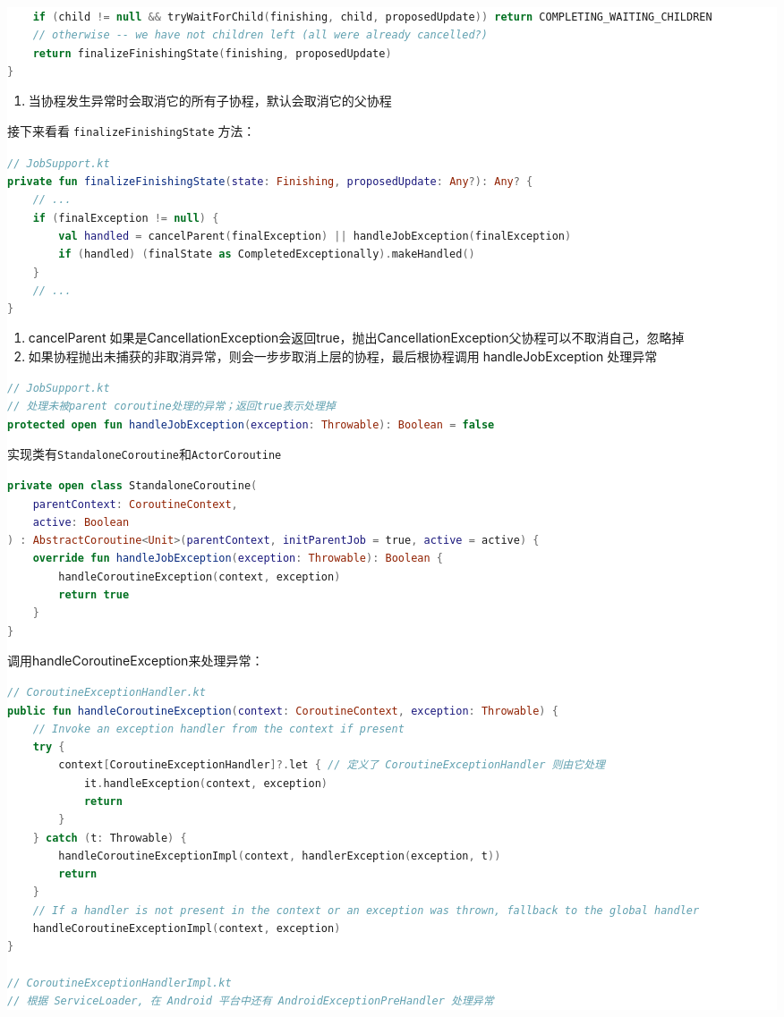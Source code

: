 ```kotlin
    if (child != null && tryWaitForChild(finishing, child, proposedUpdate)) return COMPLETING_WAITING_CHILDREN
    // otherwise -- we have not children left (all were already cancelled?)
    return finalizeFinishingState(finishing, proposedUpdate)
}
```

1. 当协程发生异常时会取消它的所有子协程，默认会取消它的父协程

接下来看看 `finalizeFinishingState` 方法：

```kotlin
// JobSupport.kt
private fun finalizeFinishingState(state: Finishing, proposedUpdate: Any?): Any? {
    // ...
    if (finalException != null) {
        val handled = cancelParent(finalException) || handleJobException(finalException)
        if (handled) (finalState as CompletedExceptionally).makeHandled()
    }
    // ...
}
```

1. cancelParent 如果是CancellationException会返回true，抛出CancellationException父协程可以不取消自己，忽略掉
2. 如果协程抛出未捕获的非取消异常，则会一步步取消上层的协程，最后根协程调用 handleJobException 处理异常

```kotlin
// JobSupport.kt
// 处理未被parent coroutine处理的异常；返回true表示处理掉
protected open fun handleJobException(exception: Throwable): Boolean = false
```

实现类有`StandaloneCoroutine`和`ActorCoroutine`

```kotlin
private open class StandaloneCoroutine(
    parentContext: CoroutineContext,
    active: Boolean
) : AbstractCoroutine<Unit>(parentContext, initParentJob = true, active = active) {
    override fun handleJobException(exception: Throwable): Boolean {
        handleCoroutineException(context, exception)
        return true
    }
}
```

调用handleCoroutineException来处理异常：

```kotlin
// CoroutineExceptionHandler.kt
public fun handleCoroutineException(context: CoroutineContext, exception: Throwable) {
    // Invoke an exception handler from the context if present
    try {
        context[CoroutineExceptionHandler]?.let { // 定义了 CoroutineExceptionHandler 则由它处理
            it.handleException(context, exception)
            return
        }
    } catch (t: Throwable) {
        handleCoroutineExceptionImpl(context, handlerException(exception, t))
        return
    }
    // If a handler is not present in the context or an exception was thrown, fallback to the global handler
    handleCoroutineExceptionImpl(context, exception)
}

// CoroutineExceptionHandlerImpl.kt
// 根据 ServiceLoader, 在 Android 平台中还有 AndroidExceptionPreHandler 处理异常
```